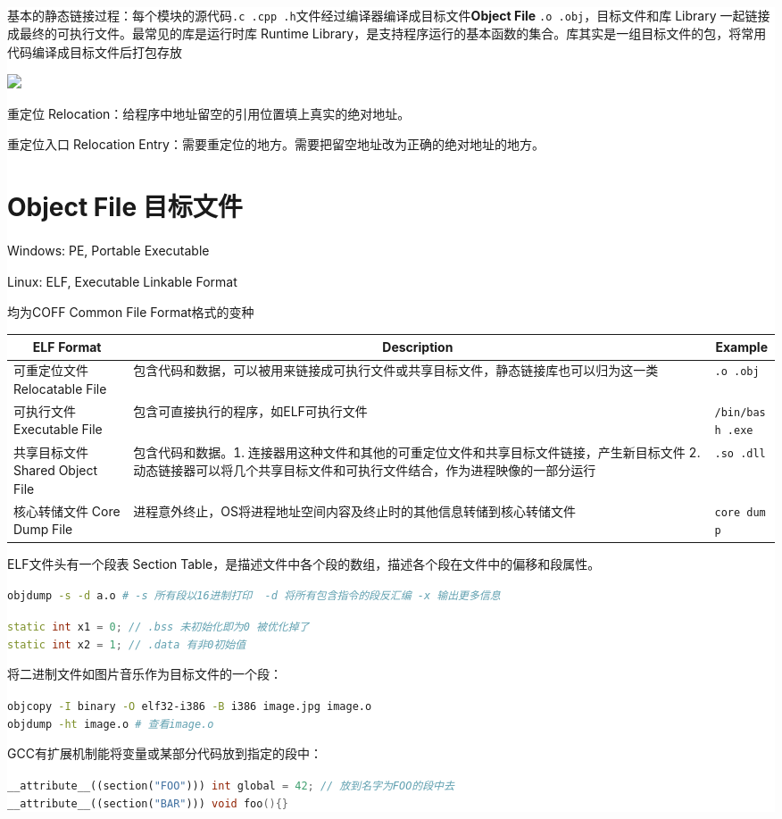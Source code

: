 基本的静态链接过程：每个模块的源代码`.c .cpp .h`文件经过编译器编译成目标文件**Object File** `.o .obj`，目标文件和库 Library 一起链接成最终的可执行文件。最常见的库是运行时库 Runtime Library，是支持程序运行的基本函数的集合。库其实是一组目标文件的包，将常用代码编译成目标文件后打包存放

![](https://raw.githubusercontent.com/kokifish/pictures/master/Code_pic/compile_linking/source2executable.png)

重定位 Relocation：给程序中地址留空的引用位置填上真实的绝对地址。

重定位入口 Relocation Entry：需要重定位的地方。需要把留空地址改为正确的绝对地址的地方。





# Object File 目标文件



Windows: PE, Portable Executable

Linux: ELF, Executable Linkable Format

均为COFF Common File Format格式的变种

| ELF Format                      | Description                                                  | Example          |
| ------------------------------- | ------------------------------------------------------------ | ---------------- |
| 可重定位文件 Relocatable File   | 包含代码和数据，可以被用来链接成可执行文件或共享目标文件，静态链接库也可以归为这一类 | `.o .obj`        |
| 可执行文件 Executable File      | 包含可直接执行的程序，如ELF可执行文件                        | `/bin/bash .exe` |
| 共享目标文件 Shared Object File | 包含代码和数据。1. 连接器用这种文件和其他的可重定位文件和共享目标文件链接，产生新目标文件 2. 动态链接器可以将几个共享目标文件和可执行文件结合，作为进程映像的一部分运行 | `.so .dll`       |
| 核心转储文件 Core Dump File     | 进程意外终止，OS将进程地址空间内容及终止时的其他信息转储到核心转储文件 | `core dump`      |



ELF文件头有一个段表 Section Table，是描述文件中各个段的数组，描述各个段在文件中的偏移和段属性。

```bash
objdump -s -d a.o # -s 所有段以16进制打印  -d 将所有包含指令的段反汇编 -x 输出更多信息
```

```cpp
static int x1 = 0; // .bss 未初始化即为0 被优化掉了
static int x2 = 1; // .data 有非0初始值
```

将二进制文件如图片音乐作为目标文件的一个段：

```bash
objcopy -I binary -O elf32-i386 -B i386 image.jpg image.o
objdump -ht image.o # 查看image.o
```

GCC有扩展机制能将变量或某部分代码放到指定的段中：

```cpp
__attribute__((section("FOO"))) int global = 42; // 放到名字为FOO的段中去
__attribute__((section("BAR"))) void foo(){}
```


